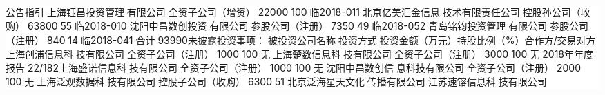 公告指引
上海钰昌投资管理
有限公司
全资子公司（增资）
22000
100
临2018-011
北京亿美汇金信息
技术有限责任公司
控股孙公司（收购）
63800
55
临2018-010
沈阳中昌数创投资
有限公司
参股公司（注册）
7350
49
临2018-052
青岛铭钧投资管理
有限公司
参股公司（注册）
840
14
临2018-041
合计
93990未披露投资事项：
被投资公司名称
投资方式
投资金额（万元）持股比例（%）合作方/交易对方
上海创浦信息科
技有限公司
全资子公司（注册）
1000
100
无
上海楚数信息科
技有限公司
全资子公司（注册）
3000
100
无
2018年年度报告
22/182上海盛诺信息科
技有限公司
全资子公司（注册）
1000
100
无
沈阳中昌数创信
息科技有限公司
全资子公司（注册）
2000
100
无
上海泛观数据科
技有限公司
控股子公司（收购）
6300
51
北京泛海星天文化
传播有限公司
江苏速镕信息科
技有限公司